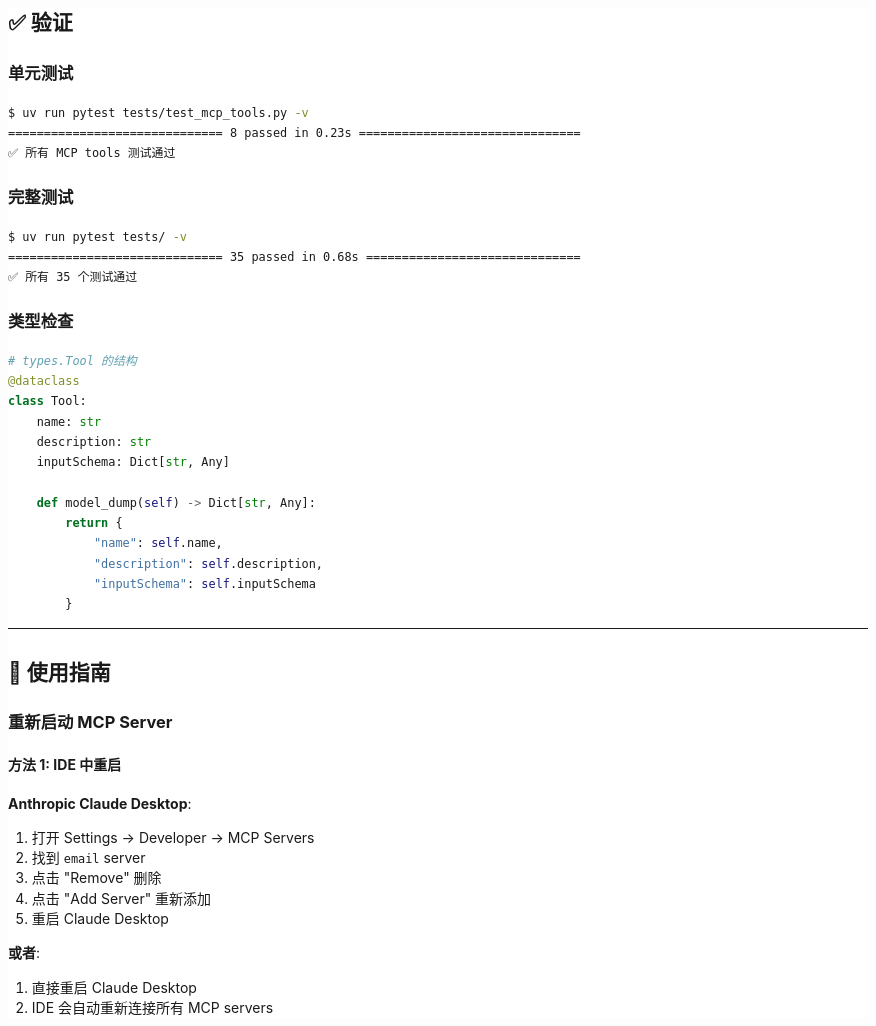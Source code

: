 ## ✅ 验证

### 单元测试

```bash
$ uv run pytest tests/test_mcp_tools.py -v
============================== 8 passed in 0.23s ===============================
✅ 所有 MCP tools 测试通过
```

### 完整测试

```bash
$ uv run pytest tests/ -v
============================== 35 passed in 0.68s ==============================
✅ 所有 35 个测试通过
```

### 类型检查

```python
# types.Tool 的结构
@dataclass
class Tool:
    name: str
    description: str
    inputSchema: Dict[str, Any]
    
    def model_dump(self) -> Dict[str, Any]:
        return {
            "name": self.name,
            "description": self.description,
            "inputSchema": self.inputSchema
        }
```

---

## 🚀 使用指南

### 重新启动 MCP Server

#### 方法 1: IDE 中重启

**Anthropic Claude Desktop**:
1. 打开 Settings → Developer → MCP Servers
2. 找到 `email` server
3. 点击 "Remove" 删除
4. 点击 "Add Server" 重新添加
5. 重启 Claude Desktop

**或者**:
1. 直接重启 Claude Desktop
2. IDE 会自动重新连接所有 MCP servers
